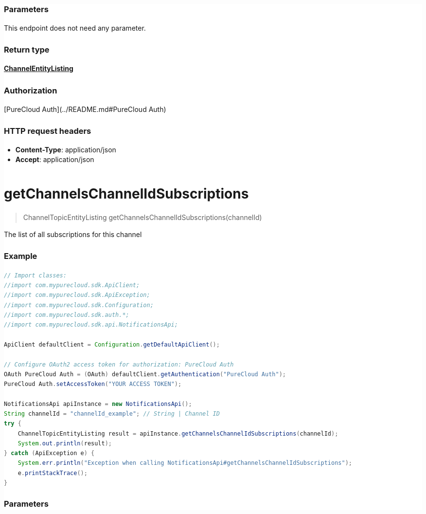 ### Parameters
This endpoint does not need any parameter.

### Return type

[**ChannelEntityListing**](ChannelEntityListing.md)

### Authorization

[PureCloud Auth](../README.md#PureCloud Auth)

### HTTP request headers

 - **Content-Type**: application/json
 - **Accept**: application/json

<a name="getChannelsChannelIdSubscriptions"></a>
# **getChannelsChannelIdSubscriptions**
> ChannelTopicEntityListing getChannelsChannelIdSubscriptions(channelId)

The list of all subscriptions for this channel



### Example
```java
// Import classes:
//import com.mypurecloud.sdk.ApiClient;
//import com.mypurecloud.sdk.ApiException;
//import com.mypurecloud.sdk.Configuration;
//import com.mypurecloud.sdk.auth.*;
//import com.mypurecloud.sdk.api.NotificationsApi;

ApiClient defaultClient = Configuration.getDefaultApiClient();

// Configure OAuth2 access token for authorization: PureCloud Auth
OAuth PureCloud Auth = (OAuth) defaultClient.getAuthentication("PureCloud Auth");
PureCloud Auth.setAccessToken("YOUR ACCESS TOKEN");

NotificationsApi apiInstance = new NotificationsApi();
String channelId = "channelId_example"; // String | Channel ID
try {
    ChannelTopicEntityListing result = apiInstance.getChannelsChannelIdSubscriptions(channelId);
    System.out.println(result);
} catch (ApiException e) {
    System.err.println("Exception when calling NotificationsApi#getChannelsChannelIdSubscriptions");
    e.printStackTrace();
}
```

### Parameters
